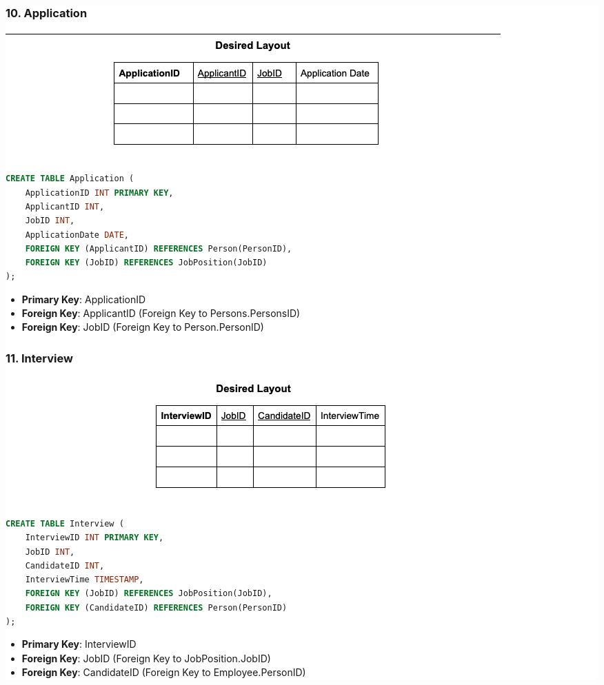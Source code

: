 ### 10. **Application**

![Application](images/tables/Application.png)

```sql
CREATE TABLE Application (
    ApplicationID INT PRIMARY KEY,
    ApplicantID INT,
    JobID INT,
    ApplicationDate DATE,
    FOREIGN KEY (ApplicantID) REFERENCES Person(PersonID),
    FOREIGN KEY (JobID) REFERENCES JobPosition(JobID)
);
```
- **Primary Key**: ApplicationID
- **Foreign Key**: ApplicantID (Foreign Key to Persons.PersonsID)
- **Foreign Key**: JobID (Foreign Key to Person.PersonID)

### 11. **Interview**

![Interview](images/tables/Interview.png)

```sql
CREATE TABLE Interview (
    InterviewID INT PRIMARY KEY,
    JobID INT,
    CandidateID INT,
    InterviewTime TIMESTAMP,
    FOREIGN KEY (JobID) REFERENCES JobPosition(JobID),
    FOREIGN KEY (CandidateID) REFERENCES Person(PersonID)
);
```
- **Primary Key**: InterviewID
- **Foreign Key**: JobID (Foreign Key to JobPosition.JobID)
- **Foreign Key**: CandidateID (Foreign Key to Employee.PersonID)
